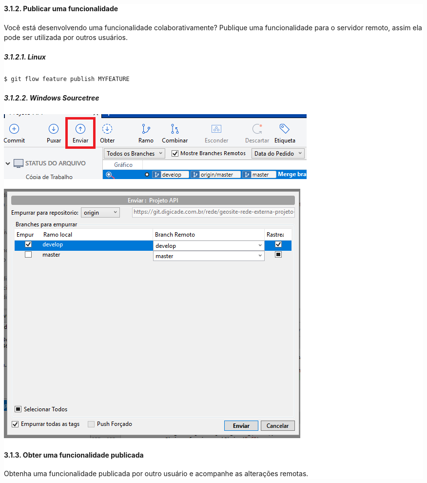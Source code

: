
#### 3.1.2. Publicar uma funcionalidade
Você está desenvolvendo uma funcionalidade colaborativamente? 
Publique uma funcionalidade para o servidor remoto, assim ela pode ser utilizada por outros usuários.

##### 3.1.2.1. Linux

``` sh
$ git flow feature publish MYFEATURE
```

##### 3.1.2.2. Windows Sourcetree

![Publicar funcionalidade](publicarFeatureSourcetree.png)

![Publicar funcionalidade](publicarFeature2Sourcetree.png)


#### 3.1.3. Obter uma funcionalidade publicada
Obtenha uma funcionalidade publicada por outro usuário e acompanhe as alterações remotas.
